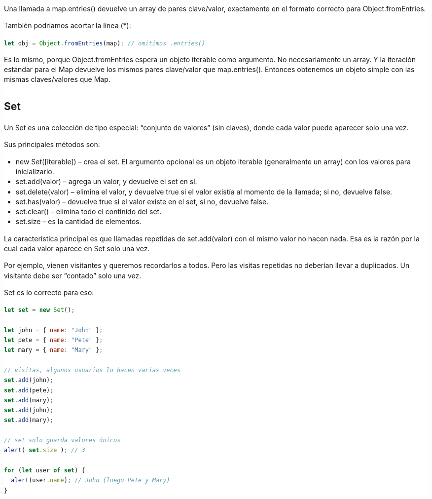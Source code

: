 Una llamada a map.entries() devuelve un array de pares clave/valor, exactamente en el formato correcto para Object.fromEntries.

También podríamos acortar la línea (*):

````js
let obj = Object.fromEntries(map); // omitimos .entries()
````

Es lo mismo, porque Object.fromEntries espera un objeto iterable como argumento. No necesariamente un array. Y la iteración estándar para el Map devuelve los mismos pares clave/valor que map.entries(). Entonces obtenemos un objeto simple con las mismas claves/valores que Map.

## Set

Un Set es una colección de tipo especial: “conjunto de valores” (sin claves), donde cada valor puede aparecer solo una vez.

Sus principales métodos son:

* new Set([iterable]) – crea el set. El argumento opcional es un objeto iterable (generalmente un array) con los valores para inicializarlo.
* set.add(valor) – agrega un valor, y devuelve el set en sí.
* set.delete(valor) – elimina el valor, y devuelve true si el valor existía al momento de la llamada; si no, devuelve false.
* set.has(valor) – devuelve true si el valor existe en el set, si no, devuelve false.
* set.clear() – elimina todo el continido del set.
* set.size – es la cantidad de elementos.

La característica principal es que llamadas repetidas de set.add(valor) con el mismo valor no hacen nada. Esa es la razón por la cual cada valor aparece en Set solo una vez.

Por ejemplo, vienen visitantes y queremos recordarlos a todos. Pero las visitas repetidas no deberían llevar a duplicados. Un visitante debe ser “contado” solo una vez.

Set es lo correcto para eso:

````js
let set = new Set();

let john = { name: "John" };
let pete = { name: "Pete" };
let mary = { name: "Mary" };

// visitas, algunos usuarios lo hacen varias veces
set.add(john);
set.add(pete);
set.add(mary);
set.add(john);
set.add(mary);

// set solo guarda valores únicos
alert( set.size ); // 3

for (let user of set) {
  alert(user.name); // John (luego Pete y Mary)
}
````
